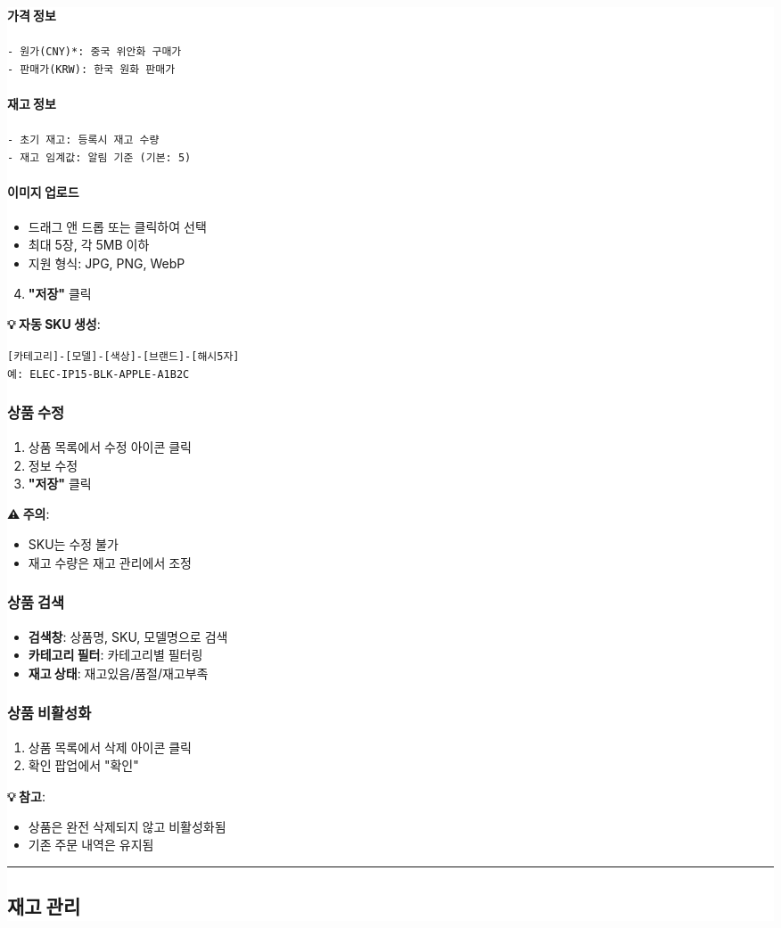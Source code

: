 #### 가격 정보
```
- 원가(CNY)*: 중국 위안화 구매가
- 판매가(KRW): 한국 원화 판매가
```

#### 재고 정보
```
- 초기 재고: 등록시 재고 수량
- 재고 임계값: 알림 기준 (기본: 5)
```

#### 이미지 업로드
- 드래그 앤 드롭 또는 클릭하여 선택
- 최대 5장, 각 5MB 이하
- 지원 형식: JPG, PNG, WebP

4. **"저장"** 클릭

**💡 자동 SKU 생성**:
```
[카테고리]-[모델]-[색상]-[브랜드]-[해시5자]
예: ELEC-IP15-BLK-APPLE-A1B2C
```

### 상품 수정

1. 상품 목록에서 수정 아이콘 클릭
2. 정보 수정
3. **"저장"** 클릭

**⚠️ 주의**: 
- SKU는 수정 불가
- 재고 수량은 재고 관리에서 조정

### 상품 검색

- **검색창**: 상품명, SKU, 모델명으로 검색
- **카테고리 필터**: 카테고리별 필터링
- **재고 상태**: 재고있음/품절/재고부족

### 상품 비활성화

1. 상품 목록에서 삭제 아이콘 클릭
2. 확인 팝업에서 "확인"

**💡 참고**: 
- 상품은 완전 삭제되지 않고 비활성화됨
- 기존 주문 내역은 유지됨

---

## 재고 관리
